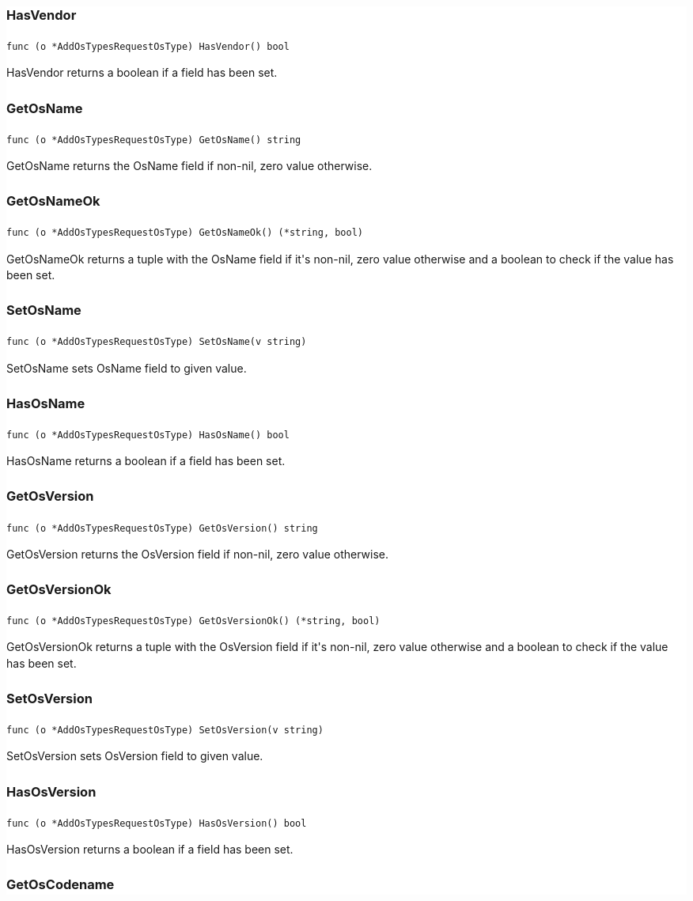 ### HasVendor

`func (o *AddOsTypesRequestOsType) HasVendor() bool`

HasVendor returns a boolean if a field has been set.

### GetOsName

`func (o *AddOsTypesRequestOsType) GetOsName() string`

GetOsName returns the OsName field if non-nil, zero value otherwise.

### GetOsNameOk

`func (o *AddOsTypesRequestOsType) GetOsNameOk() (*string, bool)`

GetOsNameOk returns a tuple with the OsName field if it's non-nil, zero value otherwise
and a boolean to check if the value has been set.

### SetOsName

`func (o *AddOsTypesRequestOsType) SetOsName(v string)`

SetOsName sets OsName field to given value.

### HasOsName

`func (o *AddOsTypesRequestOsType) HasOsName() bool`

HasOsName returns a boolean if a field has been set.

### GetOsVersion

`func (o *AddOsTypesRequestOsType) GetOsVersion() string`

GetOsVersion returns the OsVersion field if non-nil, zero value otherwise.

### GetOsVersionOk

`func (o *AddOsTypesRequestOsType) GetOsVersionOk() (*string, bool)`

GetOsVersionOk returns a tuple with the OsVersion field if it's non-nil, zero value otherwise
and a boolean to check if the value has been set.

### SetOsVersion

`func (o *AddOsTypesRequestOsType) SetOsVersion(v string)`

SetOsVersion sets OsVersion field to given value.

### HasOsVersion

`func (o *AddOsTypesRequestOsType) HasOsVersion() bool`

HasOsVersion returns a boolean if a field has been set.

### GetOsCodename
